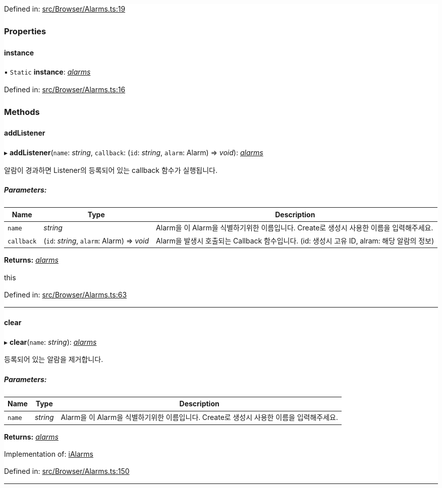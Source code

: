 Defined in: [src/Browser/Alarms.ts:19](https://github.com/MetacoinPlatform/browser-extensionizer/blob/030c38b/src/Browser/Alarms.ts#L19)

### Properties

#### instance

▪ `Static` **instance**: [*alarms*](#classesbrowser_alarmsalarmsmd)

Defined in: [src/Browser/Alarms.ts:16](https://github.com/MetacoinPlatform/browser-extensionizer/blob/030c38b/src/Browser/Alarms.ts#L16)

### Methods

#### addListener

▸ **addListener**(`name`: *string*, `callback`: (`id`: *string*, `alarm`: Alarm) => *void*): [*alarms*](#classesbrowser_alarmsalarmsmd)

알람이 경과하면 Listener의 등록되어 있는 callback 함수가 실행됩니다.

##### Parameters:

Name | Type | Description |
------ | ------ | ------ |
`name` | *string* | Alarm을 이 Alarm을 식별하기위한 이름입니다. Create로 생성시 사용한 이름을 입력해주세요.   |
`callback` | (`id`: *string*, `alarm`: Alarm) => *void* | Alarm을 발생시 호출되는 Callback 함수입니다. (id: 생성시 고유 ID, alram: 해당 알람의 정보)    |

**Returns:** [*alarms*](#classesbrowser_alarmsalarmsmd)

this

Defined in: [src/Browser/Alarms.ts:63](https://github.com/MetacoinPlatform/browser-extensionizer/blob/030c38b/src/Browser/Alarms.ts#L63)

___

#### clear

▸ **clear**(`name`: *string*): [*alarms*](#classesbrowser_alarmsalarmsmd)

등록되어 있는 알람을 제거합니다.

##### Parameters:

Name | Type | Description |
------ | ------ | ------ |
`name` | *string* | Alarm을 이 Alarm을 식별하기위한 이름입니다. Create로 생성시 사용한 이름을 입력해주세요.    |

**Returns:** [*alarms*](#classesbrowser_alarmsalarmsmd)

Implementation of: [iAlarms](#interfacesbrowser_alarmsialarmsmd)

Defined in: [src/Browser/Alarms.ts:150](https://github.com/MetacoinPlatform/browser-extensionizer/blob/030c38b/src/Browser/Alarms.ts#L150)

___
